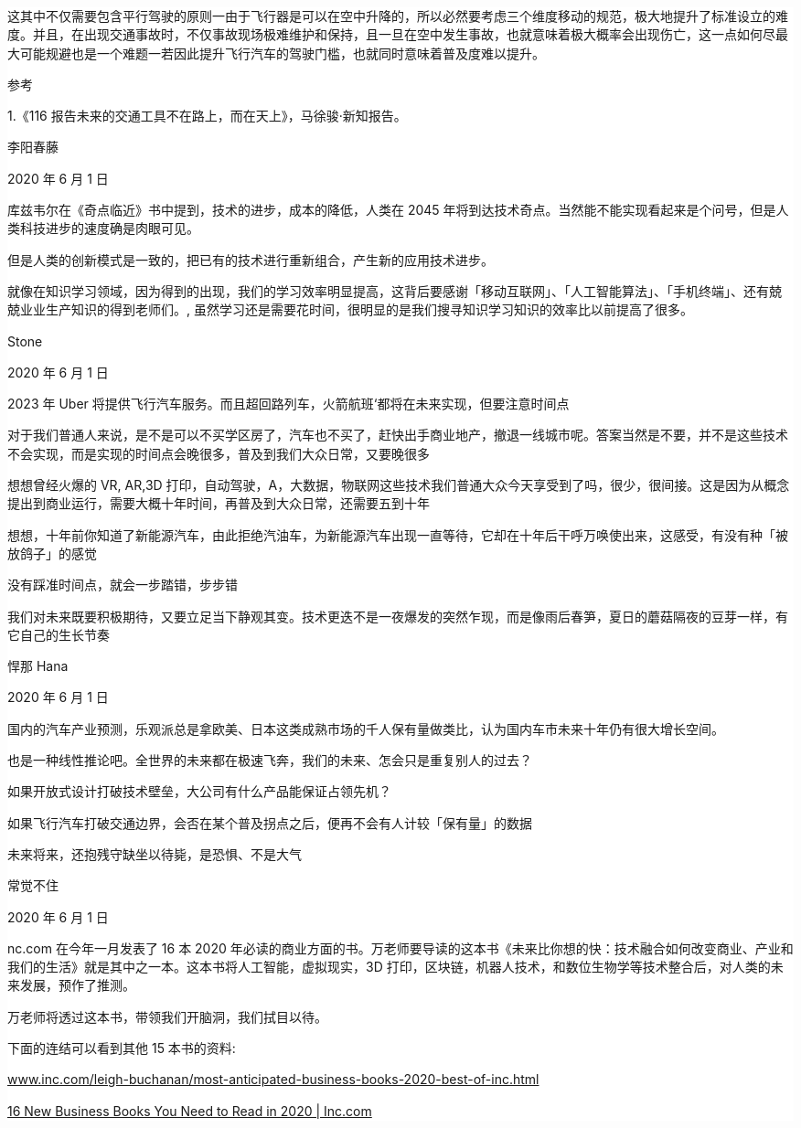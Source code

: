 这其中不仅需要包含平行驾驶的原则一由于飞行器是可以在空中升降的，所以必然要考虑三个维度移动的规范，极大地提升了标准设立的难度。并且，在出现交通事故时，不仅事故现场极难维护和保持，且一旦在空中发生事故，也就意味着极大概率会出现伤亡，这一点如何尽最大可能规避也是一个难题一若因此提升飞行汽车的驾驶门槛，也就同时意味着普及度难以提升。

参考

1.《116 报告未来的交通工具不在路上，而在天上》，马徐骏·新知报告。

李阳春藤

2020 年 6 月 1 日

库兹韦尔在《奇点临近》书中提到，技术的进步，成本的降低，人类在 2045 年将到达技术奇点。当然能不能实现看起来是个问号，但是人类科技进步的速度确是肉眼可见。

但是人类的创新模式是一致的，把已有的技术进行重新组合，产生新的应用技术进步。

就像在知识学习领域，因为得到的出现，我们的学习效率明显提高，这背后要感谢「移动互联网」、「人工智能算法」、「手机终端」、还有兢兢业业生产知识的得到老师们。, 虽然学习还是需要花时间，很明显的是我们搜寻知识学习知识的效率比以前提高了很多。

Stone

2020 年 6 月 1 日

2023 年 Uber 将提供飞行汽车服务。而且超回路列车，火箭航班‘都将在未来实现，但要注意时间点

对于我们普通人来说，是不是可以不买学区房了，汽车也不买了，赶快出手商业地产，撤退一线城市呢。答案当然是不要，并不是这些技术不会实现，而是实现的时间点会晚很多，普及到我们大众日常，又要晚很多

想想曾经火爆的 VR, AR,3D 打印，自动驾驶，A，大数据，物联网这些技术我们普通大众今天享受到了吗，很少，很间接。这是因为从概念提出到商业运行，需要大概十年时间，再普及到大众日常，还需要五到十年

想想，十年前你知道了新能源汽车，由此拒绝汽油车，为新能源汽车出现一直等待，它却在十年后干呼万唤使出来，这感受，有没有种「被放鸽子」的感觉

没有踩准时间点，就会一步踏错，步步错

我们对未来既要积极期待，又要立足当下静观其变。技术更迭不是一夜爆发的突然乍现，而是像雨后春笋，夏日的蘑菇隔夜的豆芽一样，有它自己的生长节奏

悍那 Hana

2020 年 6 月 1 日

国内的汽车产业预测，乐观派总是拿欧美、日本这类成熟市场的千人保有量做类比，认为国内车市未来十年仍有很大增长空间。

也是一种线性推论吧。全世界的未来都在极速飞奔，我们的未来、怎会只是重复别人的过去？

如果开放式设计打破技术壁垒，大公司有什么产品能保证占领先机？

如果飞行汽车打破交通边界，会否在某个普及拐点之后，便再不会有人计较「保有量」的数据

未来将来，还抱残守缺坐以待毙，是恐惧、不是大气

常觉不住

2020 年 6 月 1 日

nc.com 在今年一月发表了 16 本 2020 年必读的商业方面的书。万老师要导读的这本书《未来比你想的快：技术融合如何改变商业、产业和我们的生活》就是其中之一本。这本书将人工智能，虚拟现实，3D 打印，区块链，机器人技术，和数位生物学等技术整合后，对人类的未来发展，预作了推测。

万老师将透过这本书，带领我们开脑洞，我们拭目以待。

下面的连结可以看到其他 15 本书的资料:

www.inc.com/leigh-buchanan/most-anticipated-business-books-2020-best-of-inc.html

[16 New Business Books You Need to Read in 2020 | Inc.com](https://www.inc.com/leigh-buchanan/most-anticipated-business-books-2020-best-of-inc.html)

